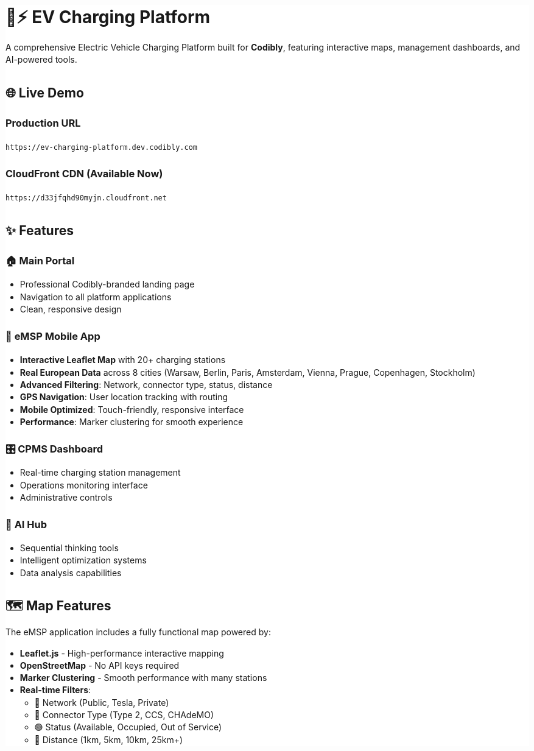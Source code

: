 # 🚗⚡ EV Charging Platform

A comprehensive Electric Vehicle Charging Platform built for **Codibly**, featuring interactive maps, management dashboards, and AI-powered tools.

## 🌐 **Live Demo**

### **Production URL**
```
https://ev-charging-platform.dev.codibly.com
```

### **CloudFront CDN** (Available Now)
```
https://d33jfqhd90myjn.cloudfront.net
```

## ✨ **Features**

### 🏠 **Main Portal**
- Professional Codibly-branded landing page
- Navigation to all platform applications
- Clean, responsive design

### 📱 **eMSP Mobile App**
- **Interactive Leaflet Map** with 20+ charging stations
- **Real European Data** across 8 cities (Warsaw, Berlin, Paris, Amsterdam, Vienna, Prague, Copenhagen, Stockholm)
- **Advanced Filtering**: Network, connector type, status, distance
- **GPS Navigation**: User location tracking with routing
- **Mobile Optimized**: Touch-friendly, responsive interface
- **Performance**: Marker clustering for smooth experience

### 🎛️ **CPMS Dashboard**
- Real-time charging station management
- Operations monitoring interface
- Administrative controls

### 🤖 **AI Hub**
- Sequential thinking tools
- Intelligent optimization systems
- Data analysis capabilities

## 🗺️ **Map Features**

The eMSP application includes a fully functional map powered by:
- **Leaflet.js** - High-performance interactive mapping
- **OpenStreetMap** - No API keys required
- **Marker Clustering** - Smooth performance with many stations
- **Real-time Filters**:
  - 🏢 Network (Public, Tesla, Private)
  - 🔌 Connector Type (Type 2, CCS, CHAdeMO)
  - 🟢 Status (Available, Occupied, Out of Service)
  - 📍 Distance (1km, 5km, 10km, 25km+)
